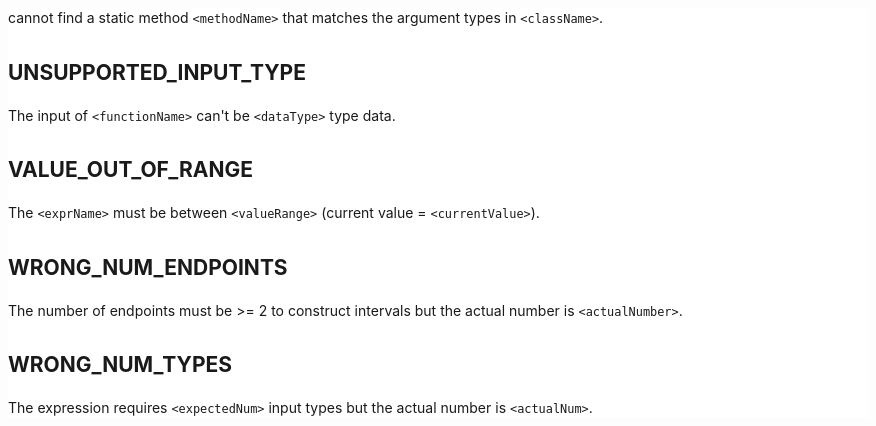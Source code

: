 cannot find a static method `<methodName>` that matches the argument types in `<className>`.

## UNSUPPORTED_INPUT_TYPE

The input of `<functionName>` can't be `<dataType>` type data.

## VALUE_OUT_OF_RANGE

The `<exprName>` must be between `<valueRange>` (current value = `<currentValue>`).

## WRONG_NUM_ENDPOINTS

The number of endpoints must be >= 2 to construct intervals but the actual number is `<actualNumber>`.

## WRONG_NUM_TYPES

The expression requires `<expectedNum>` input types but the actual number is `<actualNum>`.


